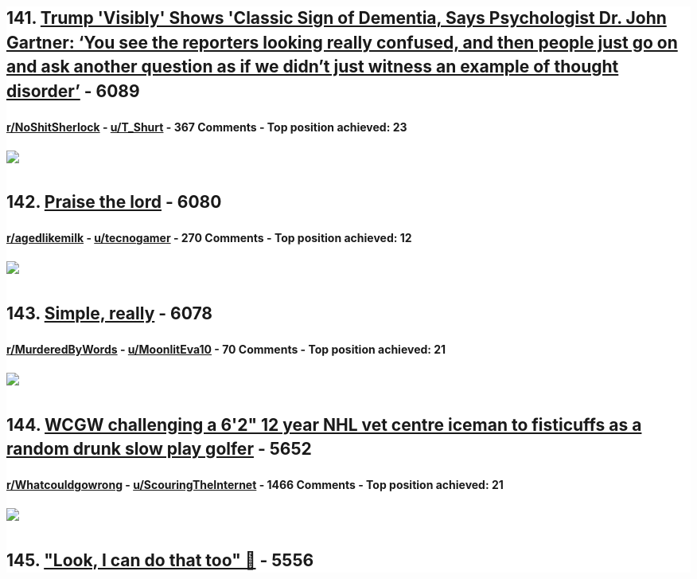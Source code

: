## 141. [Trump 'Visibly' Shows 'Classic Sign of Dementia, Says Psychologist Dr. John Gartner: ‘You see the reporters looking really confused, and then people just go on and ask another question as if we didn’t just witness an example of thought disorder’](http://reddit.com/r/NoShitSherlock/comments/1luwamw/trump_visibly_shows_classic_sign_of_dementia_says/) - 6089
#### [r/NoShitSherlock](http://reddit.com/r/NoShitSherlock) - [u/T_Shurt](http://reddit.com/u/T_Shurt) - 367 Comments - Top position achieved: 23

<a href="https://www.irishstar.com/news/us-news/donald-trump-dementia-expert-warning-35518786"><img src="https://external-preview.redd.it/tqSYdTGRkExPFO1ns-QqER34kPdJYtQuMqxOiWslp9s.jpeg?width=140&amp;height=73&amp;crop=140:73,smart&amp;auto=webp&amp;s=fb0e18a8d1886801666fb47d24b1d14a5c6214b3"></img></a>

## 142. [Praise the lord](http://reddit.com/r/agedlikemilk/comments/1luuyux/praise_the_lord/) - 6080
#### [r/agedlikemilk](http://reddit.com/r/agedlikemilk) - [u/tecnogamer](http://reddit.com/u/tecnogamer) - 270 Comments - Top position achieved: 12

<a href="https://i.redd.it/ipji7r4ksobf1.jpeg"><img src="https://b.thumbs.redditmedia.com/zqYYuaD6lMDyQSXhGsrvE62IjXuP8G9t0grKwEUAuXQ.jpg"></img></a>

## 143. [Simple, really](http://reddit.com/r/MurderedByWords/comments/1lucsi5/simple_really/) - 6078
#### [r/MurderedByWords](http://reddit.com/r/MurderedByWords) - [u/MoonlitEva10](http://reddit.com/u/MoonlitEva10) - 70 Comments - Top position achieved: 21

<a href="https://i.redd.it/4mitzl5c6kbf1.jpeg"><img src="https://b.thumbs.redditmedia.com/gXHZ-F9LJVbTNo-n7RvnSxwKVphLTVvDbcQfA8vskVY.jpg"></img></a>

## 144. [WCGW challenging a 6'2" 12 year NHL vet centre iceman to fisticuffs as a random drunk slow play golfer](http://reddit.com/r/Whatcouldgowrong/comments/1lv1jbg/wcgw_challenging_a_62_12_year_nhl_vet_centre/) - 5652
#### [r/Whatcouldgowrong](http://reddit.com/r/Whatcouldgowrong) - [u/ScouringTheInternet](http://reddit.com/u/ScouringTheInternet) - 1466 Comments - Top position achieved: 21

<a href="https://v.redd.it/v5pojwr52qbf1"><img src="https://external-preview.redd.it/dGx0Y2x0bzUycWJmMZj4AnJ7xYw_shGyvqmSjVgJ_PLnovHno_XWiJ6GsWs2.png?width=140&amp;height=140&amp;crop=140:140,smart&amp;format=jpg&amp;v=enabled&amp;lthumb=true&amp;s=bdd9af4daab8874f99c9d58e33e7f0daa68d7856"></img></a>

## 145. ["Look, I can do that too" 🐥](http://reddit.com/r/Eyebleach/comments/1lv86yj/look_i_can_do_that_too/) - 5556
